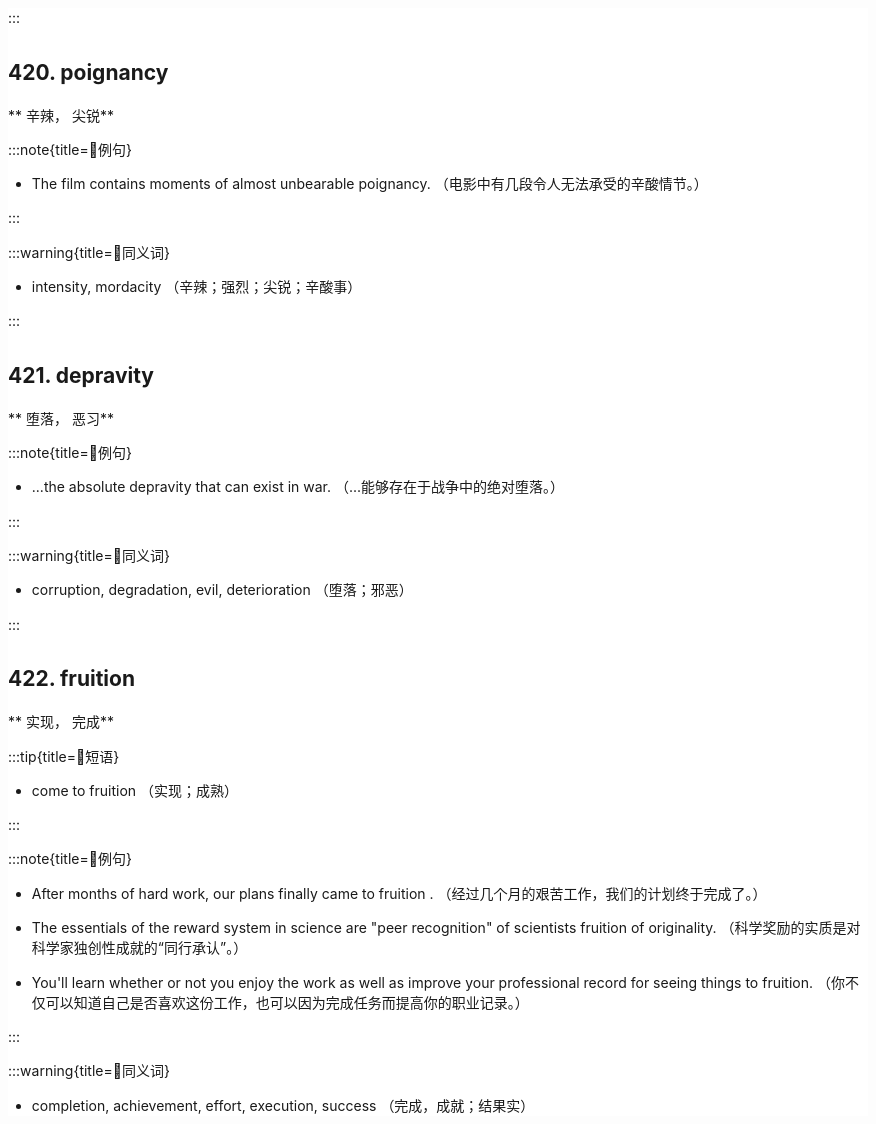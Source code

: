 :::


## 420. poignancy

** 辛辣， 尖锐**

:::note{title=🎤例句}

- The film contains moments of almost unbearable poignancy. （电影中有几段令人无法承受的辛酸情节。）

:::

:::warning{title=🤔同义词}

- intensity, mordacity （辛辣；强烈；尖锐；辛酸事）

:::


## 421. depravity

** 堕落， 恶习**

:::note{title=🎤例句}

- ...the absolute depravity that can exist in war. （...能够存在于战争中的绝对堕落。）

:::

:::warning{title=🤔同义词}

- corruption, degradation, evil, deterioration （堕落；邪恶）

:::


## 422. fruition

** 实现， 完成**

:::tip{title=🤩短语}

- come to fruition （实现；成熟）

:::

:::note{title=🎤例句}

- After months of hard work, our plans finally came to fruition . （经过几个月的艰苦工作，我们的计划终于完成了。）

- The essentials of the reward system in science are "peer recognition" of scientists fruition of originality. （科学奖励的实质是对科学家独创性成就的“同行承认”。）

- You'll learn whether or not you enjoy the work as well as improve your professional record for seeing things to fruition. （你不仅可以知道自己是否喜欢这份工作，也可以因为完成任务而提高你的职业记录。）

:::

:::warning{title=🤔同义词}

- completion, achievement, effort, execution, success （完成，成就；结果实）
